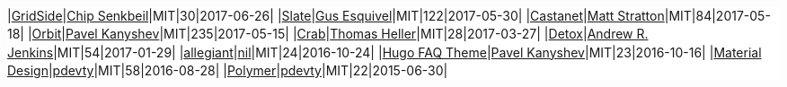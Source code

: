 |[GridSide](https://themes.gohugo.io/themes/grid-side/)|[Chip Senkbeil](https://github.com/chipsenkbeil/grid-side/blob/master/LICENSE)|MIT|30|2017-06-26|
|[Slate](https://themes.gohugo.io/themes/slate/)|[Gus Esquivel](https://github.com/gesquive/hugo-slate-demo/blob/master/config.toml)|MIT|122|2017-05-30|
|[Castanet](https://themes.gohugo.io/themes/castanet/)|[Matt Stratton](https://github.com/mattstratton/castanet/blob/master/exampleSite/config.toml)|MIT|84|2017-05-18|
|[Orbit](https://themes.gohugo.io/themes/hugo-orbit-theme/)|[Pavel Kanyshev](https://github.com/aerohub/hugo-orbit-theme)|MIT|235|2017-05-15|
|[Crab](https://themes.gohugo.io/themes/crab/)|[Thomas Heller](https://github.com/thomasheller/crab)|MIT|28|2017-03-27|
|[Detox](https://themes.gohugo.io/themes/hugo-theme-blueberry-detox/)|[Andrew R. Jenkins](https://github.com/allnightgrocery/hugo-theme-blueberry-detox)|MIT|54|2017-01-29|
|[allegiant](https://themes.gohugo.io/themes/allegiant/)|[nil](https://github.com/brycematheson/allegiant)|MIT|24|2016-10-24|
|[Hugo FAQ Theme](https://themes.gohugo.io/themes/hugo-faq-theme/)|[Pavel Kanyshev](https://github.com/aerohub/hugo-faq-theme)|MIT|23|2016-10-16|
|[Material Design](https://themes.gohugo.io/themes/material-design/)|[pdevty](https://github.com/pdevty/material-design)|MIT|58|2016-08-28|
|[Polymer](https://themes.gohugo.io/themes/polymer/)|[pdevty](https://github.com/pdevty/polymer)|MIT|22|2015-06-30|
